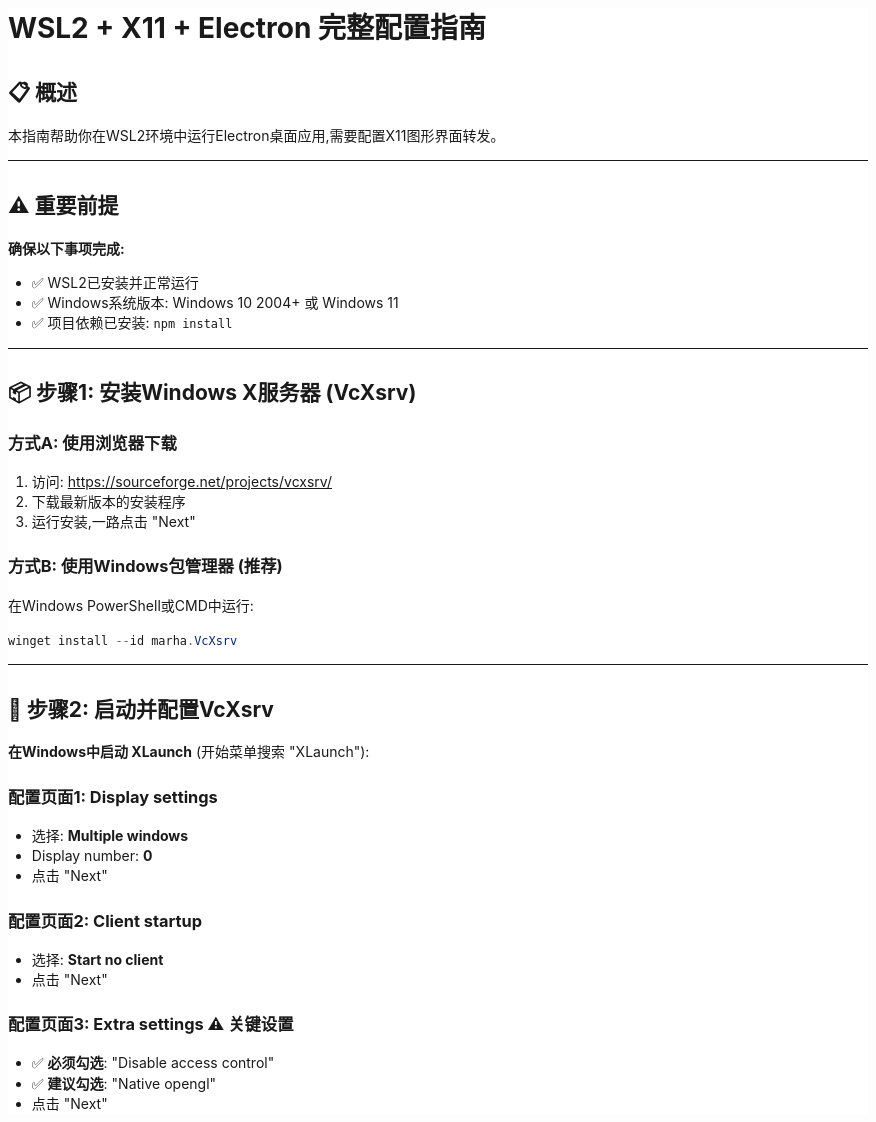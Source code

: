 # WSL2 + X11 + Electron 完整配置指南

## 📋 概述
本指南帮助你在WSL2环境中运行Electron桌面应用,需要配置X11图形界面转发。

---

## ⚠️ 重要前提

**确保以下事项完成:**
- ✅ WSL2已安装并正常运行
- ✅ Windows系统版本: Windows 10 2004+ 或 Windows 11
- ✅ 项目依赖已安装: `npm install`

---

## 📦 步骤1: 安装Windows X服务器 (VcXsrv)

### 方式A: 使用浏览器下载

1. 访问: https://sourceforge.net/projects/vcxsrv/
2. 下载最新版本的安装程序
3. 运行安装,一路点击 "Next"

### 方式B: 使用Windows包管理器 (推荐)

在Windows PowerShell或CMD中运行:

```powershell
winget install --id marha.VcXsrv
```

---

## 🚀 步骤2: 启动并配置VcXsrv

**在Windows中启动 XLaunch** (开始菜单搜索 "XLaunch"):

### 配置页面1: Display settings
- 选择: **Multiple windows**
- Display number: **0**
- 点击 "Next"

### 配置页面2: Client startup
- 选择: **Start no client**
- 点击 "Next"

### 配置页面3: Extra settings ⚠️ 关键设置
- ✅ **必须勾选**: "Disable access control"
- ✅ **建议勾选**: "Native opengl"
- 点击 "Next"
